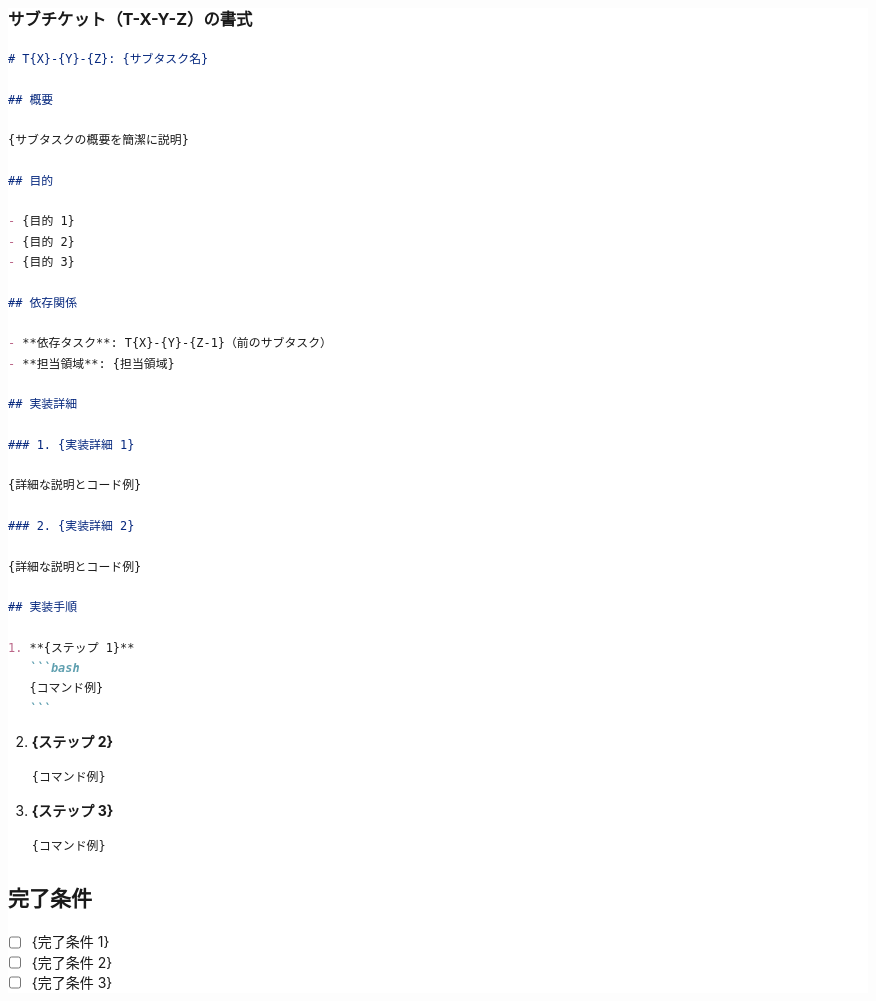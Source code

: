 
### サブチケット（T-X-Y-Z）の書式

````markdown
# T{X}-{Y}-{Z}: {サブタスク名}

## 概要

{サブタスクの概要を簡潔に説明}

## 目的

- {目的 1}
- {目的 2}
- {目的 3}

## 依存関係

- **依存タスク**: T{X}-{Y}-{Z-1}（前のサブタスク）
- **担当領域**: {担当領域}

## 実装詳細

### 1. {実装詳細 1}

{詳細な説明とコード例}

### 2. {実装詳細 2}

{詳細な説明とコード例}

## 実装手順

1. **{ステップ 1}**
   ```bash
   {コマンド例}
   ```
````

2. **{ステップ 2}**

   ```bash
   {コマンド例}
   ```

3. **{ステップ 3}**
   ```bash
   {コマンド例}
   ```

## 完了条件

- [ ] {完了条件 1}
- [ ] {完了条件 2}
- [ ] {完了条件 3}
